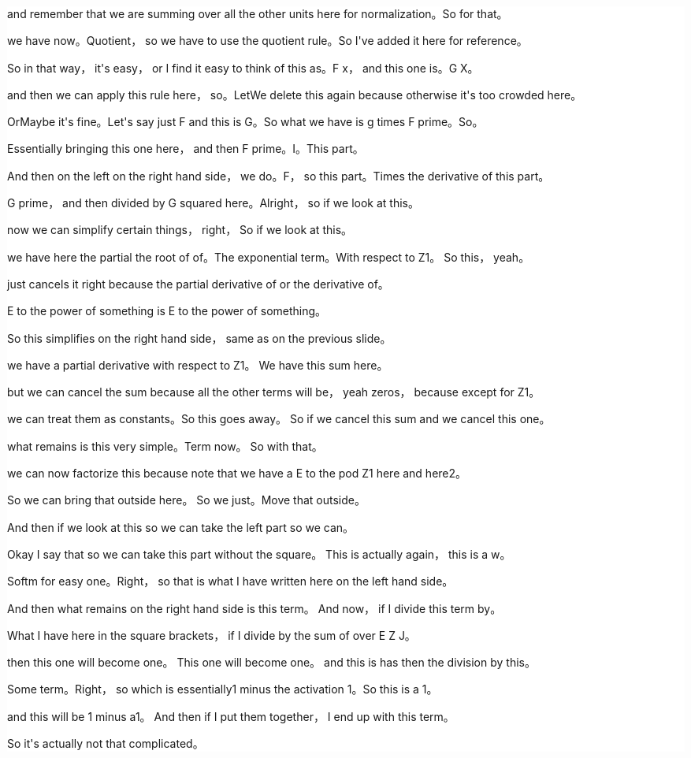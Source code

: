 and remember that we are summing over all the other units here for normalization。So for that。

 we have now。Quotient， so we have to use the quotient rule。So I've added it here for reference。

 So in that way， it's easy， or I find it easy to think of this as。F x， and this one is。G X。

 and then we can apply this rule here， so。LetWe delete this again because otherwise it's too crowded here。

OrMaybe it's fine。Let's say just F and this is G。So what we have is g times F prime。So。

Essentially bringing this one here， and then F prime。I。This part。

And then on the left on the right hand side， we do。F， so this part。Times the derivative of this part。

 G prime， and then divided by G squared here。Alright， so if we look at this。

 now we can simplify certain things， right， So if we look at this。

 we have here the partial the root of of。The exponential term。With respect to Z1。 So this， yeah。

 just cancels it right because the partial derivative of or the derivative of。

E to the power of something is E to the power of something。

 So this simplifies on the right hand side， same as on the previous slide。

 we have a partial derivative with respect to Z1。 We have this sum here。

 but we can cancel the sum because all the other terms will be， yeah zeros， because except for Z1。

 we can treat them as constants。So this goes away。 So if we cancel this sum and we cancel this one。

 what remains is this very simple。Term now。 So with that。

 we can now factorize this because note that we have a E to the pod Z1 here and here2。

 So we can bring that outside here。 So we just。Move that outside。

And then if we look at this so we can take the left part so we can。

Okay I say that so we can take this part without the square。 This is actually again， this is a w。

Softm for easy one。Right， so that is what I have written here on the left hand side。

 And then what remains on the right hand side is this term。 And now， if I divide this term by。

What I have here in the square brackets， if I divide by the sum of over E Z J。

 then this one will become one。 This one will become one。 and this is has then the division by this。

Some term。Right， so which is essentially1 minus the activation 1。So this is a 1。

 and this will be 1 minus a1。 And then if I put them together， I end up with this term。

 So it's actually not that complicated。
